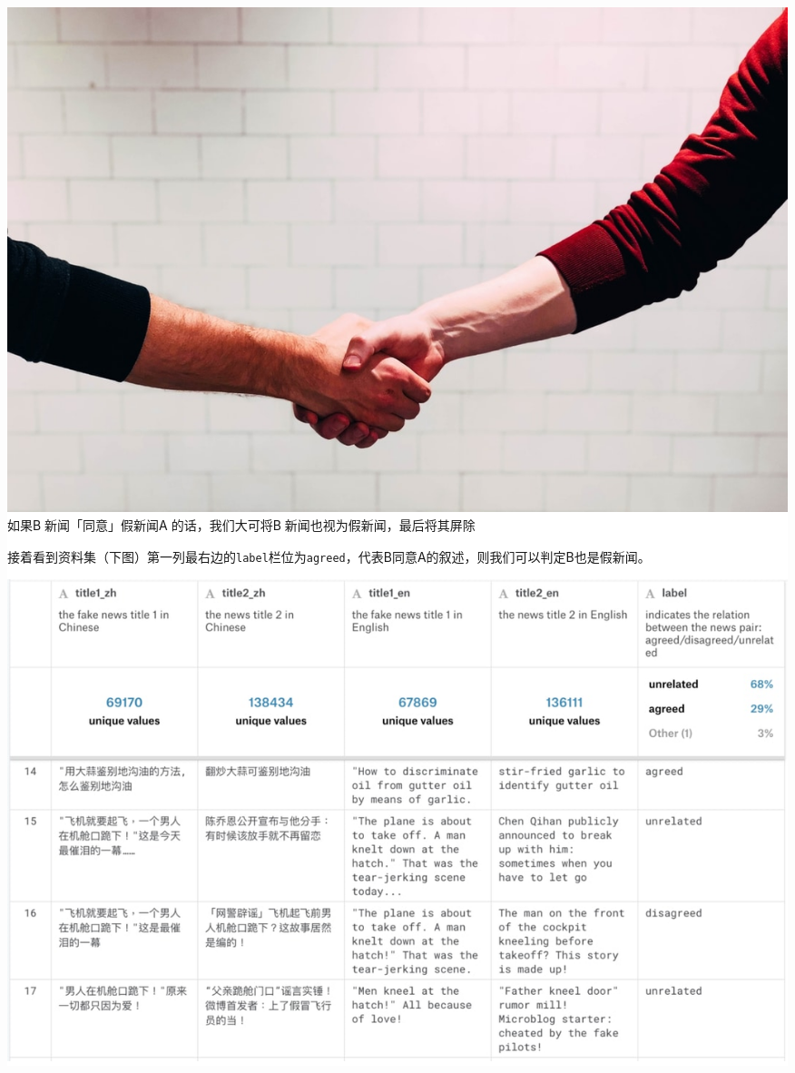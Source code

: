 ![img](imgs/chris-liverani-552022-unsplash.jpg)如果B 新闻「同意」假新闻A 的话，我们大可将B 新闻也视为假新闻，最后将其屏除



接着看到资料集（下图）第一列最右边的`label`栏位为`agreed`，代表B同意A的叙述，则我们可以判定B也是假新闻。

![img](imgs/view-data-on-kaggle.jpg)
